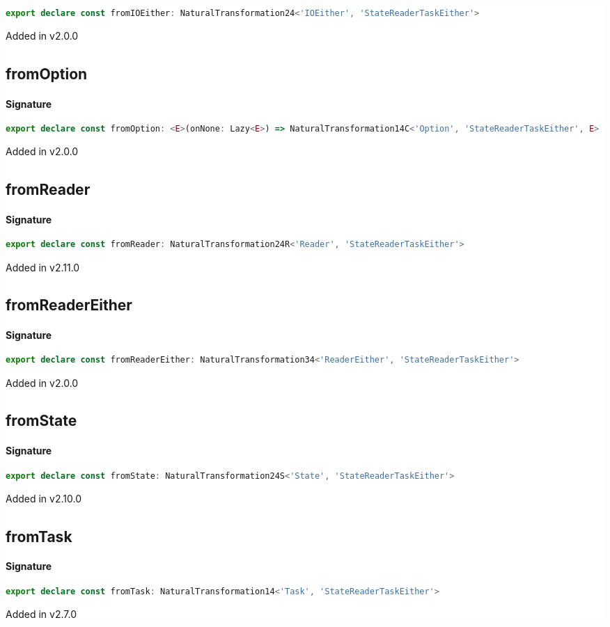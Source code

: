 ```ts
export declare const fromIOEither: NaturalTransformation24<'IOEither', 'StateReaderTaskEither'>
```

Added in v2.0.0

## fromOption

**Signature**

```ts
export declare const fromOption: <E>(onNone: Lazy<E>) => NaturalTransformation14C<'Option', 'StateReaderTaskEither', E>
```

Added in v2.0.0

## fromReader

**Signature**

```ts
export declare const fromReader: NaturalTransformation24R<'Reader', 'StateReaderTaskEither'>
```

Added in v2.11.0

## fromReaderEither

**Signature**

```ts
export declare const fromReaderEither: NaturalTransformation34<'ReaderEither', 'StateReaderTaskEither'>
```

Added in v2.0.0

## fromState

**Signature**

```ts
export declare const fromState: NaturalTransformation24S<'State', 'StateReaderTaskEither'>
```

Added in v2.10.0

## fromTask

**Signature**

```ts
export declare const fromTask: NaturalTransformation14<'Task', 'StateReaderTaskEither'>
```

Added in v2.7.0
